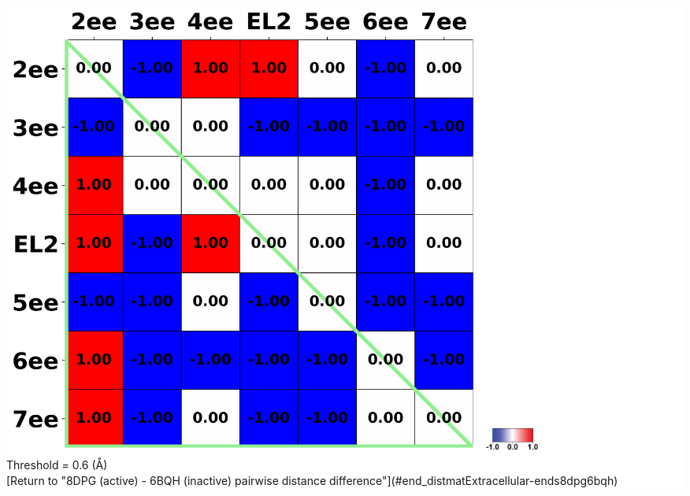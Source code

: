 <img src="diff_a.8dpg-i.6bqh/end_distmat/end_distmat_cutoff_0.4.png" alt="drawing" width="600"/>
<img src="../../color_ramp.png" alt="drawing" width="75"/></td>
<br>
<a name="0_6end_distmatExtracellular-ends8dpg6bqh"></a>
Threshold = 0.6 (Å)<br>
[Return to "8DPG (active) - 6BQH (inactive) pairwise distance difference"](#end_distmatExtracellular-ends8dpg6bqh)<br>